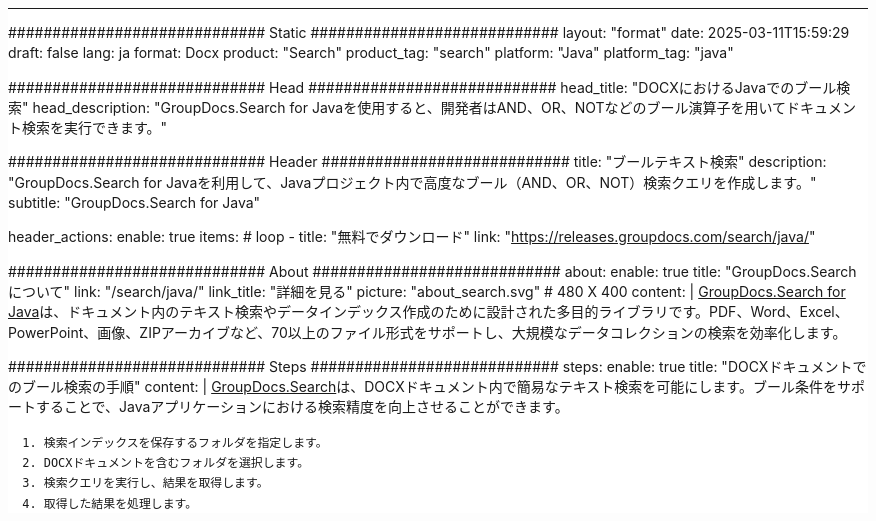 
---
############################# Static ############################
layout: "format"
date:  2025-03-11T15:59:29
draft: false
lang: ja
format: Docx
product: "Search"
product_tag: "search"
platform: "Java"
platform_tag: "java"

############################# Head ############################
head_title: "DOCXにおけるJavaでのブール検索"
head_description: "GroupDocs.Search for Javaを使用すると、開発者はAND、OR、NOTなどのブール演算子を用いてドキュメント検索を実行できます。"

############################# Header ############################
title: "ブールテキスト検索" 
description: "GroupDocs.Search for Javaを利用して、Javaプロジェクト内で高度なブール（AND、OR、NOT）検索クエリを作成します。"
subtitle: "GroupDocs.Search for Java" 

header_actions:
  enable: true
  items:
    #  loop
    - title: "無料でダウンロード"
      link: "https://releases.groupdocs.com/search/java/"
      
############################# About ############################
about:
    enable: true
    title: "GroupDocs.Searchについて"
    link: "/search/java/"
    link_title: "詳細を見る"
    picture: "about_search.svg" # 480 X 400
    content: |
       [GroupDocs.Search for Java](/search/java/)は、ドキュメント内のテキスト検索やデータインデックス作成のために設計された多目的ライブラリです。PDF、Word、Excel、PowerPoint、画像、ZIPアーカイブなど、70以上のファイル形式をサポートし、大規模なデータコレクションの検索を効率化します。

############################# Steps ############################
steps:
    enable: true
    title: "DOCXドキュメントでのブール検索の手順"
    content: |
      [GroupDocs.Search](/search/java/)は、DOCXドキュメント内で簡易なテキスト検索を可能にします。ブール条件をサポートすることで、Javaアプリケーションにおける検索精度を向上させることができます。
      
      1. 検索インデックスを保存するフォルダを指定します。
      2. DOCXドキュメントを含むフォルダを選択します。
      3. 検索クエリを実行し、結果を取得します。
      4. 取得した結果を処理します。
   